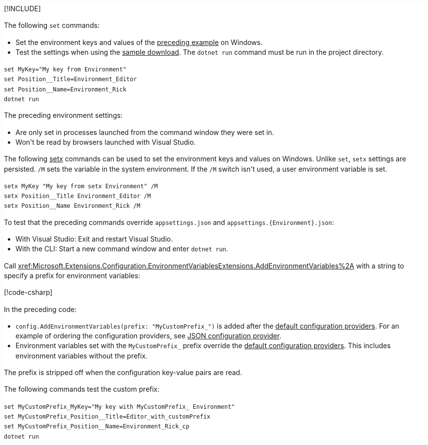 [!INCLUDE[](~/includes/environmentVarableColon.md)]

The following `set` commands:

* Set the environment keys and values of the [preceding example](#appsettingsjson) on Windows.
* Test the settings when using the [sample download](https://github.com/dotnet/AspNetCore.Docs/tree/main/aspnetcore/fundamentals/configuration/index/samples/3.x/ConfigSample). The `dotnet run` command must be run in the project directory.

```dotnetcli
set MyKey="My key from Environment"
set Position__Title=Environment_Editor
set Position__Name=Environment_Rick
dotnet run
```

The preceding environment settings:

* Are only set in processes launched from the command window they were set in.
* Won't be read by browsers launched with Visual Studio.

The following [setx](/windows-server/administration/windows-commands/setx) commands can be used to set the environment keys and values on Windows. Unlike `set`, `setx` settings are persisted. `/M` sets the variable in the system environment. If the `/M` switch isn't used, a user environment variable is set.

```console
setx MyKey "My key from setx Environment" /M
setx Position__Title Environment_Editor /M
setx Position__Name Environment_Rick /M
```

To test that the preceding commands override `appsettings.json` and `appsettings.{Environment}.json`:

* With Visual Studio: Exit and restart Visual Studio.
* With the CLI: Start a new command window and enter `dotnet run`.

Call <xref:Microsoft.Extensions.Configuration.EnvironmentVariablesExtensions.AddEnvironmentVariables%2A> with a string to specify a prefix for environment variables:

[!code-csharp[](~/fundamentals/configuration/index/samples/3.x/ConfigSample/Program.cs?name=snippet4&highlight=12)]

In the preceding code:

* `config.AddEnvironmentVariables(prefix: "MyCustomPrefix_")` is added after the [default configuration providers](#default). For an example of ordering the configuration providers, see [JSON configuration provider](#jcp).
* Environment variables set with the `MyCustomPrefix_` prefix override the [default configuration providers](#default). This includes environment variables without the prefix.

The prefix is stripped off when the configuration key-value pairs are read.

The following commands test the custom prefix:

```dotnetcli
set MyCustomPrefix_MyKey="My key with MyCustomPrefix_ Environment"
set MyCustomPrefix_Position__Title=Editor_with_customPrefix
set MyCustomPrefix_Position__Name=Environment_Rick_cp
dotnet run
```
